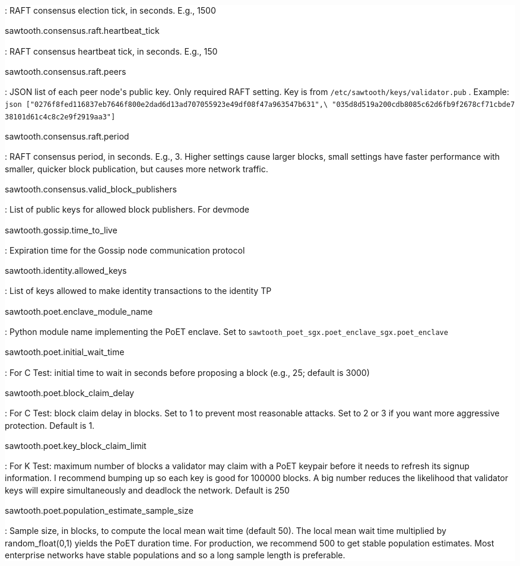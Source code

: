 :   RAFT consensus election tick, in seconds. E.g., 1500

sawtooth.consensus.raft.heartbeat_tick

:   RAFT consensus heartbeat tick, in seconds. E.g., 150

sawtooth.consensus.raft.peers

:   JSON list of each peer node\'s public key. Only required RAFT
    setting. Key is from `/etc/sawtooth/keys/validator.pub` . Example:
    ```json
    ["0276f8fed116837eb7646f800e2dad6d13ad707055923e49df08f47a963547b631",\
     "035d8d519a200cdb8085c62d6fb9f2678cf71cbde738101d61c4c8c2e9f2919aa3"]
    ```

sawtooth.consensus.raft.period

:   RAFT consensus period, in seconds. E.g., 3. Higher settings cause
    larger blocks, small settings have faster performance with smaller,
    quicker block publication, but causes more network traffic.

sawtooth.consensus.valid_block_publishers

:   List of public keys for allowed block publishers. For devmode

sawtooth.gossip.time_to_live

:   Expiration time for the Gossip node communication protocol

sawtooth.identity.allowed_keys

:   List of keys allowed to make identity transactions to the identity
    TP

sawtooth.poet.enclave_module_name

:   Python module name implementing the PoET enclave. Set to
    `sawtooth_poet_sgx.poet_enclave_sgx.poet_enclave`

sawtooth.poet.initial_wait_time

:   For C Test: initial time to wait in seconds before proposing a block
    (e.g., 25; default is 3000)

sawtooth.poet.block_claim_delay

:   For C Test: block claim delay in blocks. Set to 1 to prevent most
    reasonable attacks. Set to 2 or 3 if you want more aggressive
    protection. Default is 1.

sawtooth.poet.key_block_claim_limit

:   For K Test: maximum number of blocks a validator may claim with a
    PoET keypair before it needs to refresh its signup information. I
    recommend bumping up so each key is good for 100000 blocks. A big
    number reduces the likelihood that validator keys will expire
    simultaneously and deadlock the network. Default is 250

sawtooth.poet.population_estimate_sample_size

:   Sample size, in blocks, to compute the local mean wait time (default
    50). The local mean wait time multiplied by random_float(0,1) yields
    the PoET duration time. For production, we recommend 500 to get
    stable population estimates. Most enterprise networks have stable
    populations and so a long sample length is preferable.
